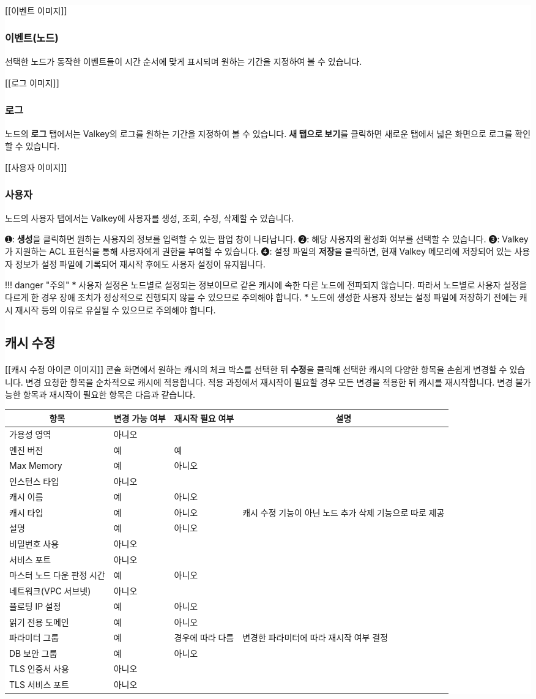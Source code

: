 [[이벤트 이미지]]

### 이벤트(노드)

선택한 노드가 동작한 이벤트들이 시간 순서에 맞게 표시되며 원하는 기간을 지정하여 볼 수 있습니다.

[[로그 이미지]]

### 로그

노드의 **로그** 탭에서는 Valkey의 로그를 원하는 기간을 지정하여 볼 수 있습니다. **새 탭으로 보기**를 클릭하면 새로운 탭에서 넓은 화면으로 로그를 확인할 수 있습니다.

[[사용자 이미지]]

### 사용자

노드의 사용자 탭에서는 Valkey에 사용자를 생성, 조회, 수정, 삭제할 수 있습니다.

➊: **생성**을 클릭하면 원하는 사용자의 정보를 입력할 수 있는 팝업 창이 나타납니다.
➋: 해당 사용자의 활성화 여부를 선택할 수 있습니다.
➌: Valkey가 지원하는 ACL 표현식을 통해 사용자에게 권한을 부여할 수 있습니다.
➍: 설정 파일의 **저장**을 클릭하면, 현재 Valkey 메모리에 저장되어 있는 사용자 정보가 설정 파일에 기록되어 재시작 후에도 사용자 설정이 유지됩니다.

!!! danger "주의"
    * 사용자 설정은 노드별로 설정되는 정보이므로 같은 캐시에 속한 다른 노드에 전파되지 않습니다. 따라서 노드별로 사용자 설정을 다르게 한 경우 장애 조치가 정상적으로 진행되지 않을 수 있으므로 주의해야 합니다.
    * 노드에 생성한 사용자 정보는 설정 파일에 저장하기 전에는 캐시 재시작 등의 이유로 유실될 수 있으므로 주의해야 합니다.

## 캐시 수정

[[캐시 수정 아이콘 이미지]]
콘솔 화면에서 원하는 캐시의 체크 박스를 선택한 뒤 **수정**을 클릭해 선택한 캐시의 다양한 항목을 손쉽게 변경할 수 있습니다. 변경 요청한 항목을 순차적으로 캐시에 적용합니다. 적용 과정에서 재시작이 필요할 경우 모든 변경을 적용한 뒤 캐시를 재시작합니다. 변경 불가능한 항목과 재시작이 필요한 항목은 다음과 같습니다.

| 항목 | 변경 가능 여부 | 재시작 필요 여부 | 설명 |
| --- | -------- | --------- | --- |
| 가용성 영역 | 아니오 |  |  |
| 엔진 버전 | 예 | 예 |  |
| Max Memory | 예 | 아니오 |  |
| 인스턴스 타입 | 아니오 |  |  |
| 캐시 이름 | 예 | 아니오 |  |
| 캐시 타입 | 예 | 아니오 | 캐시 수정 기능이 아닌 노드 추가 삭제 기능으로 따로 제공 |
| 설명 | 예 | 아니오 |  |
| 비밀번호 사용 | 아니오 |  |  |
| 서비스 포트 | 아니오 |  |  |
| 마스터 노드 다운 판정 시간 | 예 | 아니오 |  |
| 네트워크(VPC 서브넷) | 아니오 |  |  |
| 플로팅 IP 설정 | 예 | 아니오 |  |
| 읽기 전용 도메인 | 예 | 아니오 |  |
| 파라미터 그룹 | 예 | 경우에 따라 다름 | 변경한 파라미터에 따라 재시작 여부 결정 |
| DB 보안 그룹 | 예 | 아니오 |  |
| TLS 인증서 사용 | 아니오 |  |  |
| TLS 서비스 포트 | 아니오 |  |  |